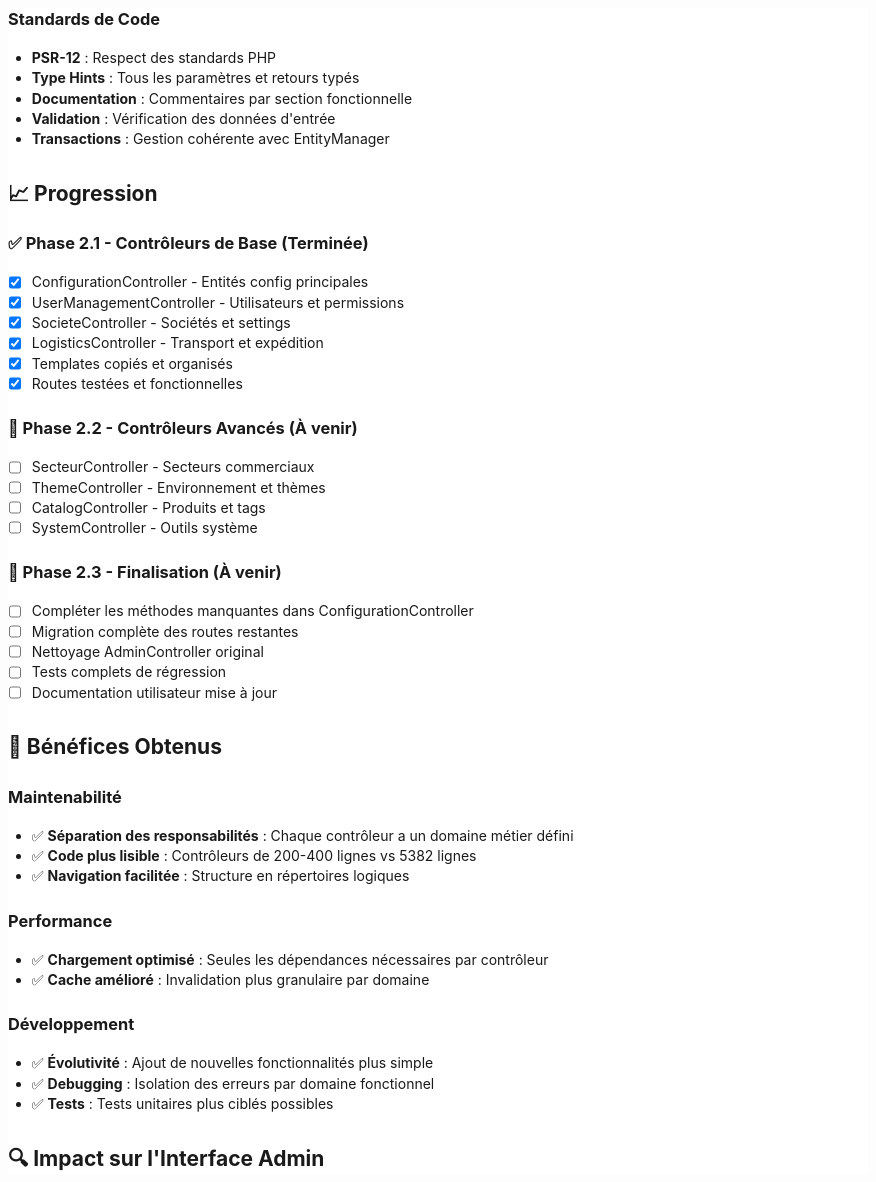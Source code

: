 ### Standards de Code
- **PSR-12** : Respect des standards PHP
- **Type Hints** : Tous les paramètres et retours typés
- **Documentation** : Commentaires par section fonctionnelle
- **Validation** : Vérification des données d'entrée
- **Transactions** : Gestion cohérente avec EntityManager

## 📈 Progression

### ✅ Phase 2.1 - Contrôleurs de Base (Terminée)
- [x] ConfigurationController - Entités config principales
- [x] UserManagementController - Utilisateurs et permissions  
- [x] SocieteController - Sociétés et settings
- [x] LogisticsController - Transport et expédition
- [x] Templates copiés et organisés
- [x] Routes testées et fonctionnelles

### 🔄 Phase 2.2 - Contrôleurs Avancés (À venir)
- [ ] SecteurController - Secteurs commerciaux
- [ ] ThemeController - Environnement et thèmes
- [ ] CatalogController - Produits et tags
- [ ] SystemController - Outils système

### 🔄 Phase 2.3 - Finalisation (À venir)
- [ ] Compléter les méthodes manquantes dans ConfigurationController
- [ ] Migration complète des routes restantes
- [ ] Nettoyage AdminController original
- [ ] Tests complets de régression
- [ ] Documentation utilisateur mise à jour

## 🚀 Bénéfices Obtenus

### Maintenabilité
- ✅ **Séparation des responsabilités** : Chaque contrôleur a un domaine métier défini
- ✅ **Code plus lisible** : Contrôleurs de 200-400 lignes vs 5382 lignes
- ✅ **Navigation facilitée** : Structure en répertoires logiques

### Performance
- ✅ **Chargement optimisé** : Seules les dépendances nécessaires par contrôleur
- ✅ **Cache amélioré** : Invalidation plus granulaire par domaine

### Développement
- ✅ **Évolutivité** : Ajout de nouvelles fonctionnalités plus simple
- ✅ **Debugging** : Isolation des erreurs par domaine fonctionnel
- ✅ **Tests** : Tests unitaires plus ciblés possibles

## 🔍 Impact sur l'Interface Admin
